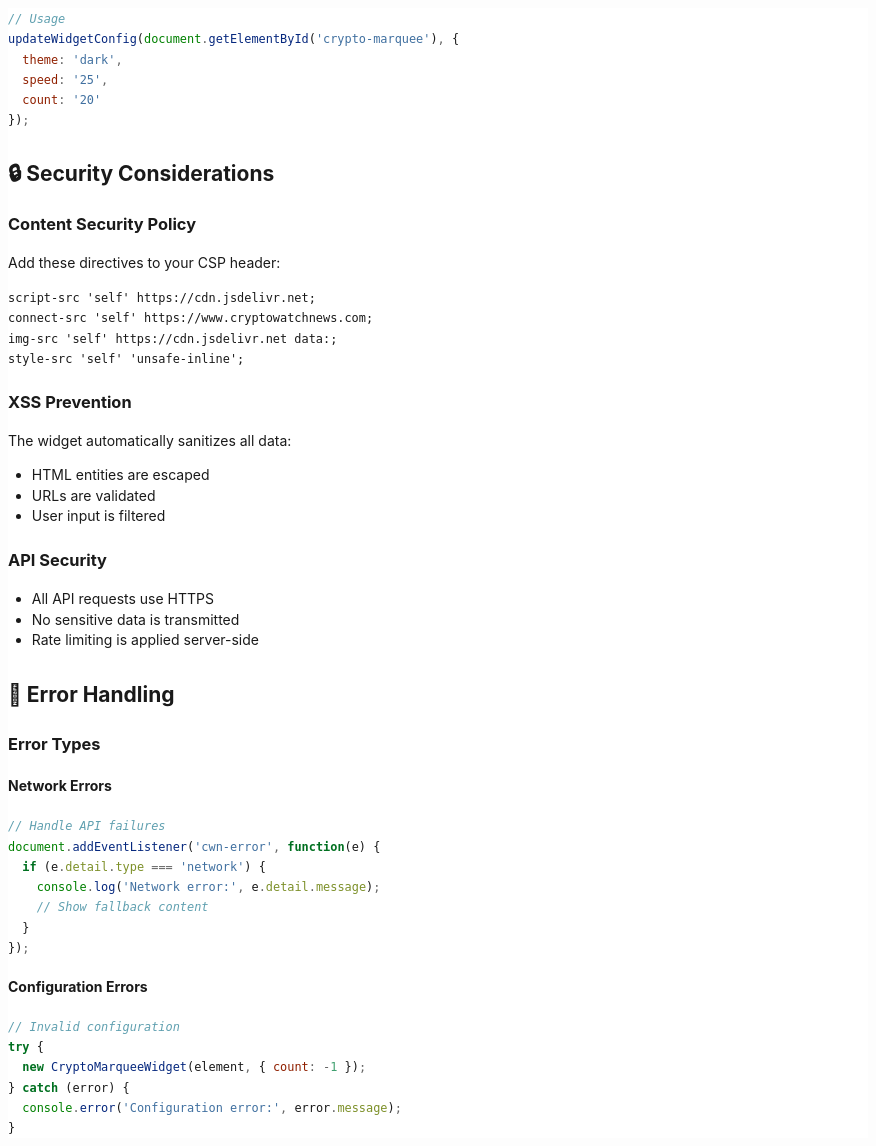 ```javascript
// Usage
updateWidgetConfig(document.getElementById('crypto-marquee'), {
  theme: 'dark',
  speed: '25',
  count: '20'
});
```

## 🔒 Security Considerations

### Content Security Policy
Add these directives to your CSP header:

```
script-src 'self' https://cdn.jsdelivr.net;
connect-src 'self' https://www.cryptowatchnews.com;
img-src 'self' https://cdn.jsdelivr.net data:;
style-src 'self' 'unsafe-inline';
```

### XSS Prevention
The widget automatically sanitizes all data:

- HTML entities are escaped
- URLs are validated
- User input is filtered

### API Security
- All API requests use HTTPS
- No sensitive data is transmitted
- Rate limiting is applied server-side

## 🐛 Error Handling

### Error Types

#### Network Errors
```javascript
// Handle API failures
document.addEventListener('cwn-error', function(e) {
  if (e.detail.type === 'network') {
    console.log('Network error:', e.detail.message);
    // Show fallback content
  }
});
```

#### Configuration Errors
```javascript
// Invalid configuration
try {
  new CryptoMarqueeWidget(element, { count: -1 });
} catch (error) {
  console.error('Configuration error:', error.message);
}
```
